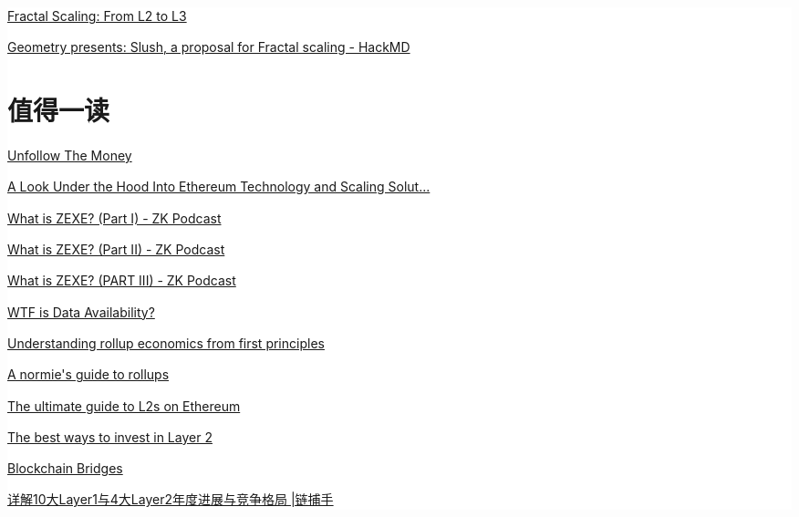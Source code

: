 [Fractal Scaling: From L2 to L3](https://medium.com/starkware/fractal-scaling-from-l2-to-l3-7fe238ecfb4f)

[Geometry presents: Slush, a proposal for Fractal scaling - HackMD](https://hackmd.io/@kalmanlajko/rkgg9GLG5)

# 值得一读

[Unfollow The Money](https://wrongalot.substack.com/p/unfollow-the-money?token=eyJ1c2VyX2lkIjo2NTk5MTM0MCwicG9zdF9pZCI6NTAzNjg3NjYsIl8iOiI3VnR1NSIsImlhdCI6MTY0NzM1Njc5MiwiZXhwIjoxNjQ3MzYwMzkyLCJpc3MiOiJwdWItMjU5MTUiLCJzdWIiOiJwb3N0LXJlYWN0aW9uIn0.lYPfVwsDOu7GtYm4WMA6wlK0XyPGAGXaqlFDkjDGLCg&s=r)

[A Look Under the Hood Into Ethereum Technology and Scaling Solut...](https://mirror.xyz/0x3D5FE39342e661776bb5273521F52E99B624288c/I_zTz72C8lZtteRYBxco9p2iPUE77a6rwtgRWeP9e-s)

[What is ZEXE? (Part I) - ZK Podcast](https://zeroknowledge.fm/what-is-zexe-part-i/)

[What is ZEXE? (Part II) - ZK Podcast](https://zeroknowledge.fm/what-is-zexe-part-ii/)

[What is ZEXE? (PART III) - ZK Podcast](https://zeroknowledge.fm/what-is-zexe-part-iii/)

[WTF is Data Availability?](https://medium.com/blockchain-capital-blog/wtf-is-data-availability-80c2c95ded0f)

[Understanding rollup economics from first principles](https://barnabe.substack.com/p/understanding-rollup-economics-from?utm_source=url#footnote-anchor-1)

[A normie's guide to rollups](https://www.preethikasireddy.com/post/a-normies-guide-to-rollups)

[The ultimate guide to L2s on Ethereum](https://dcbuilder.mirror.xyz/QX_ELJBQBm1Iq45ktPsz8pWLZN1C52DmEtH09boZuo0)

[The best ways to invest in Layer 2](https://newsletter.banklesshq.com/p/the-best-ways-to-invest-in-layer?s=r)

[Blockchain Bridges](https://medium.com/1kxnetwork/blockchain-bridges-5db6afac44f8)

[详解10大Layer1与4大Layer2年度进展与竞争格局 |链捕手](https://mp.weixin.qq.com/s?__biz=MzU4MTQwMzMxOA==&mid=2247488686&idx=1&sn=a02c7db30f3dddb87ce1a1376b612d9c&chksm=fd494377ca3eca6189517e9c3cf739c2b352417928dccf066dc5cf748614dda77081eb97b89a&scene=21#wechat_redirect)